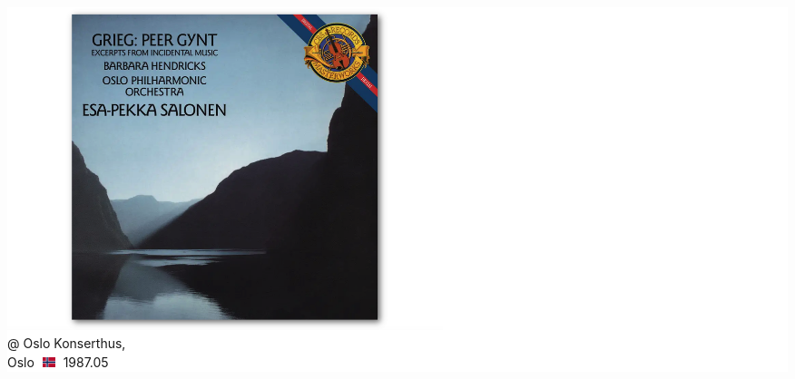 <img src="/assets/img/albums/salonen-peer-gynt.png" width="480"> </a> <br>
@ Oslo Konserthus, <br>
Oslo &nbsp;<img src="/assets/img/flags/no.png" height="10.5" width="16"/>&nbsp; 1987.05
</p>

<p class="alb">
<a href="https://www.youtube.com/watch?v=efnCOVda7-o&list=OLAK5uy_n4gCBZiEJ_Jnh5iWM0BbdTP55-Qb1aWtY&index=3">